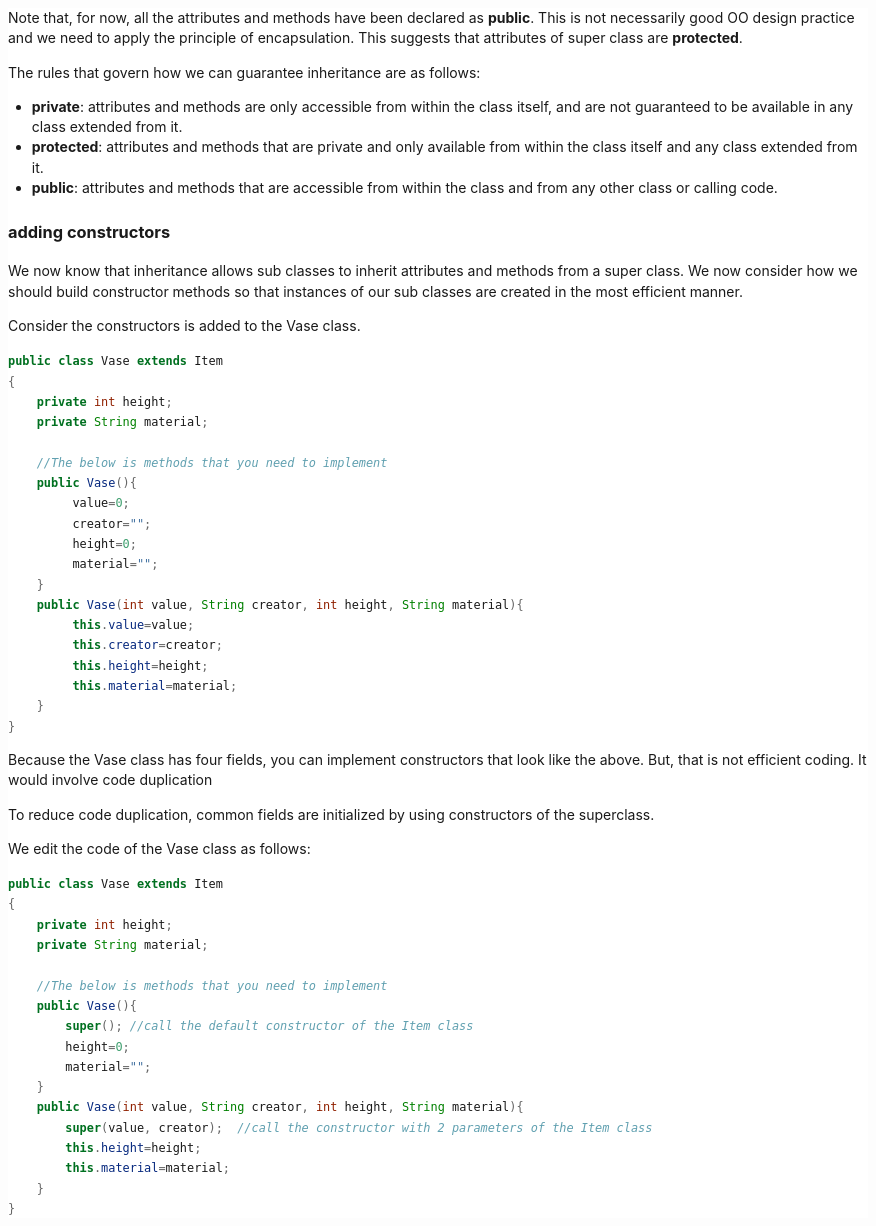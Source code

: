 Note that, for now, all the attributes and methods have been declared as **public**. This is not necessarily good OO design practice and we need to apply the principle of encapsulation. This suggests that attributes of super class are **protected**.

The rules that govern how we can guarantee inheritance are as follows:

- **private**: attributes and methods are only accessible from within the class itself, and are not guaranteed to be available in any class extended from it.
- **protected**: attributes and methods that are private and only available from within the class itself and any class extended from it.
- **public**: attributes and methods that are accessible from within the class and from any other class or calling code.

### adding constructors

We now know that inheritance allows sub classes to inherit attributes and methods from a super class. We now consider how we should build constructor methods so that instances of our sub classes are created in the most efficient manner.

Consider the constructors is added to the Vase class.

```java
public class Vase extends Item
{ 
    private int height;
    private String material;

    //The below is methods that you need to implement
    public Vase(){    
         value=0;
         creator="";
         height=0;
         material="";
    }
    public Vase(int value, String creator, int height, String material){
         this.value=value;
         this.creator=creator;
         this.height=height;
         this.material=material;
    }
} 
```

Because the Vase class has four fields, you can implement constructors that look like the above. But, that is not efficient coding. It would involve code duplication

To reduce code duplication, common fields are initialized by using constructors of the superclass.

We edit the code of the Vase class as follows:

```java
public class Vase extends Item
{ 
    private int height;
    private String material;

    //The below is methods that you need to implement
    public Vase(){    
        super(); //call the default constructor of the Item class
        height=0;
        material="";
    }
    public Vase(int value, String creator, int height, String material){
        super(value, creator);  //call the constructor with 2 parameters of the Item class
        this.height=height;
        this.material=material;
    }
} 
```